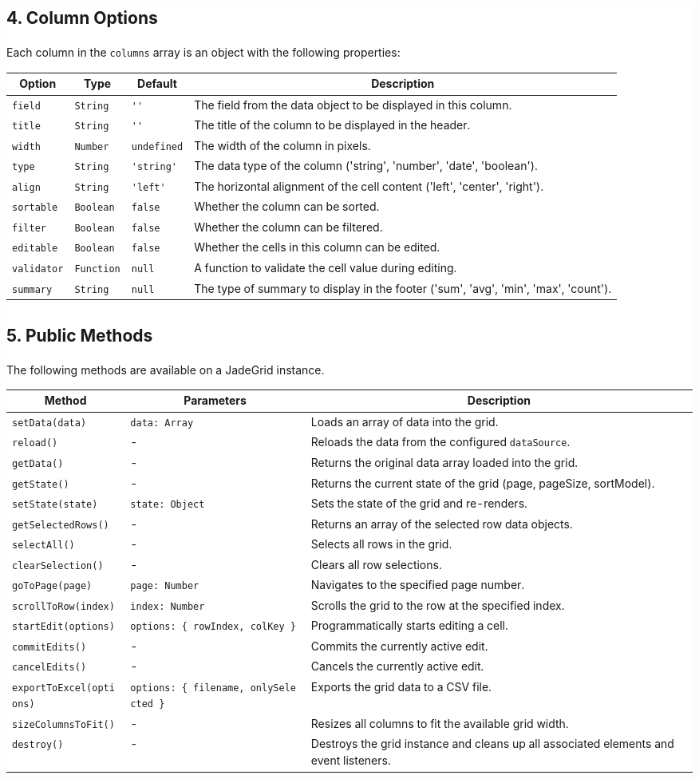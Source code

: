 ## 4. Column Options

Each column in the `columns` array is an object with the following properties:

| Option | Type | Default | Description |
|---|---|---|---|
| `field` | `String` | `''` | The field from the data object to be displayed in this column. |
| `title` | `String` | `''` | The title of the column to be displayed in the header. |
| `width` | `Number` | `undefined` | The width of the column in pixels. |
| `type` | `String` | `'string'` | The data type of the column ('string', 'number', 'date', 'boolean'). |
| `align` | `String` | `'left'` | The horizontal alignment of the cell content ('left', 'center', 'right'). |
| `sortable` | `Boolean` | `false` | Whether the column can be sorted. |
| `filter` | `Boolean` | `false` | Whether the column can be filtered. |
| `editable` | `Boolean` | `false` | Whether the cells in this column can be edited. |
| `validator` | `Function` | `null` | A function to validate the cell value during editing. |
| `summary` | `String` | `null` | The type of summary to display in the footer ('sum', 'avg', 'min', 'max', 'count'). |

## 5. Public Methods

The following methods are available on a JadeGrid instance.

| Method | Parameters | Description |
|---|---|---|
| `setData(data)` | `data: Array` | Loads an array of data into the grid. |
| `reload()` | - | Reloads the data from the configured `dataSource`. |
| `getData()` | - | Returns the original data array loaded into the grid. |
| `getState()` | - | Returns the current state of the grid (page, pageSize, sortModel). |
| `setState(state)` | `state: Object` | Sets the state of the grid and re-renders. |
| `getSelectedRows()` | - | Returns an array of the selected row data objects. |
| `selectAll()` | - | Selects all rows in the grid. |
| `clearSelection()` | - | Clears all row selections. |
| `goToPage(page)` | `page: Number` | Navigates to the specified page number. |
| `scrollToRow(index)` | `index: Number` | Scrolls the grid to the row at the specified index. |
| `startEdit(options)` | `options: { rowIndex, colKey }` | Programmatically starts editing a cell. |
| `commitEdits()` | - | Commits the currently active edit. |
| `cancelEdits()` | - | Cancels the currently active edit. |
| `exportToExcel(options)` | `options: { filename, onlySelected }` | Exports the grid data to a CSV file. |
| `sizeColumnsToFit()` | - | Resizes all columns to fit the available grid width. |
| `destroy()` | - | Destroys the grid instance and cleans up all associated elements and event listeners. |
